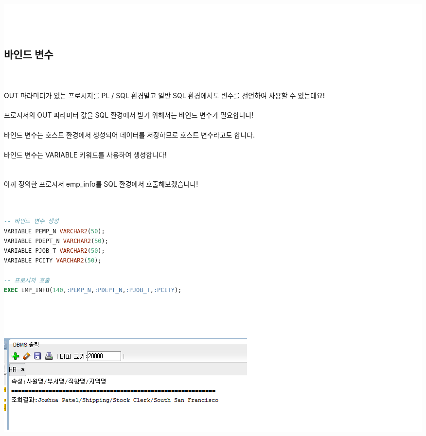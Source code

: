 <br>
<br>
<br>

## 바인드 변수

<br>
<br>
OUT 파라미터가 있는 프로시저를 PL / SQL 환경말고 일반 SQL 환경에서도 변수를 선언하여 사용할 수 있는데요!
<br>
<br>
프로시저의 OUT 파라미터 값을 SQL 환경에서 받기 위해서는 바인드 변수가 필요합니다!
<br>
<br>
바인드 변수는 호스트 환경에서 생성되어 데이터를 저장하므로 호스트 변수라고도 합니다.
<br>
<br>
바인드 변수는 VARIABLE 키워드를 사용하여 생성합니다!
<br>
<br>
<br>
아까 정의한 프로시저 emp_info를 SQL 환경에서 호출해보겠습니다!
<br>
<br>
<br>

```sql
-- 바인드 변수 생성
VARIABLE PEMP_N VARCHAR2(50);
VARIABLE PDEPT_N VARCHAR2(50);
VARIABLE PJOB_T VARCHAR2(50);
VARIABLE PCITY VARCHAR2(50);

-- 프로시저 호출
EXEC EMP_INFO(140,:PEMP_N,:PDEPT_N,:PJOB_T,:PCITY);
```

<br>
<br>
<br>

![image](/image/Oracle_image/Oracle_image_222.png)

